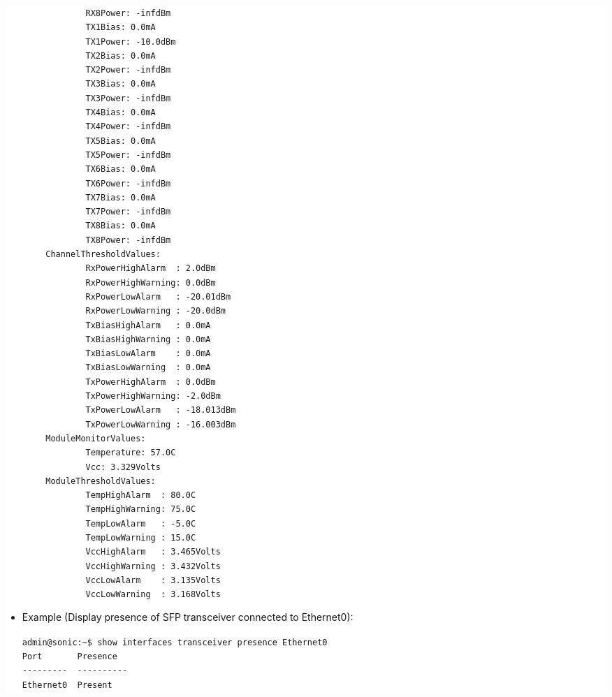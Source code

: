   ```
                  RX8Power: -infdBm
                  TX1Bias: 0.0mA
                  TX1Power: -10.0dBm
                  TX2Bias: 0.0mA
                  TX2Power: -infdBm
                  TX3Bias: 0.0mA
                  TX3Power: -infdBm
                  TX4Bias: 0.0mA
                  TX4Power: -infdBm
                  TX5Bias: 0.0mA
                  TX5Power: -infdBm
                  TX6Bias: 0.0mA
                  TX6Power: -infdBm
                  TX7Bias: 0.0mA
                  TX7Power: -infdBm
                  TX8Bias: 0.0mA
                  TX8Power: -infdBm
          ChannelThresholdValues:
                  RxPowerHighAlarm  : 2.0dBm
                  RxPowerHighWarning: 0.0dBm
                  RxPowerLowAlarm   : -20.01dBm
                  RxPowerLowWarning : -20.0dBm
                  TxBiasHighAlarm   : 0.0mA
                  TxBiasHighWarning : 0.0mA
                  TxBiasLowAlarm    : 0.0mA
                  TxBiasLowWarning  : 0.0mA
                  TxPowerHighAlarm  : 0.0dBm
                  TxPowerHighWarning: -2.0dBm
                  TxPowerLowAlarm   : -18.013dBm
                  TxPowerLowWarning : -16.003dBm
          ModuleMonitorValues:
                  Temperature: 57.0C
                  Vcc: 3.329Volts
          ModuleThresholdValues:
                  TempHighAlarm  : 80.0C
                  TempHighWarning: 75.0C
                  TempLowAlarm   : -5.0C
                  TempLowWarning : 15.0C
                  VccHighAlarm   : 3.465Volts
                  VccHighWarning : 3.432Volts
                  VccLowAlarm    : 3.135Volts
                  VccLowWarning  : 3.168Volts
  ```

- Example (Display presence of SFP transceiver connected to Ethernet0):
  ```
  admin@sonic:~$ show interfaces transceiver presence Ethernet0
  Port       Presence
  ---------  ----------
  Ethernet0  Present
  ```
